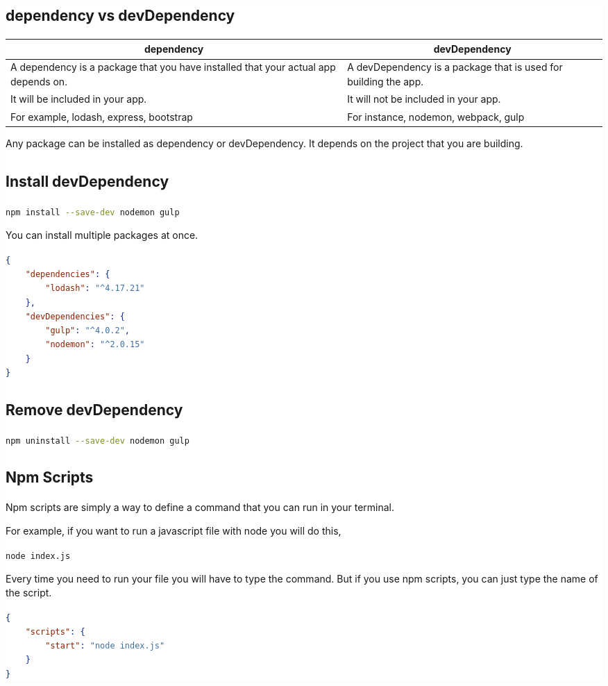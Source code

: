 ## dependency vs devDependency

| dependency                                                                         | devDependency                                                   |
| ---------------------------------------------------------------------------------- | --------------------------------------------------------------- |
| A dependency is a package that you have installed that your actual app depends on. | A devDependency is a package that is used for building the app. |
| It will be included in your app.                                                   | It will not be included in your app.                            |
| For example, lodash, express, bootstrap                                            | For instance, nodemon, webpack, gulp                            |

Any package can be installed as dependency or devDependency. It depends on the project that you are building.

## Install devDependency

```bash
npm install --save-dev nodemon gulp
```

You can install multiple packages at once.

```json
{
	"dependencies": {
		"lodash": "^4.17.21"
	},
	"devDependencies": {
		"gulp": "^4.0.2",
		"nodemon": "^2.0.15"
	}
}
```

## Remove devDependency

```bash
npm uninstall --save-dev nodemon gulp
```

## Npm Scripts

Npm scripts are simply a way to define a command that you can run in your terminal.

For example, if you want to run a javascript file with node you will do this,

```bash
node index.js
```

Every time you need to run your file you will have to type the command.
But if you use npm scripts, you can just type the name of the script.

```json
{
	"scripts": {
		"start": "node index.js"
	}
}
```
